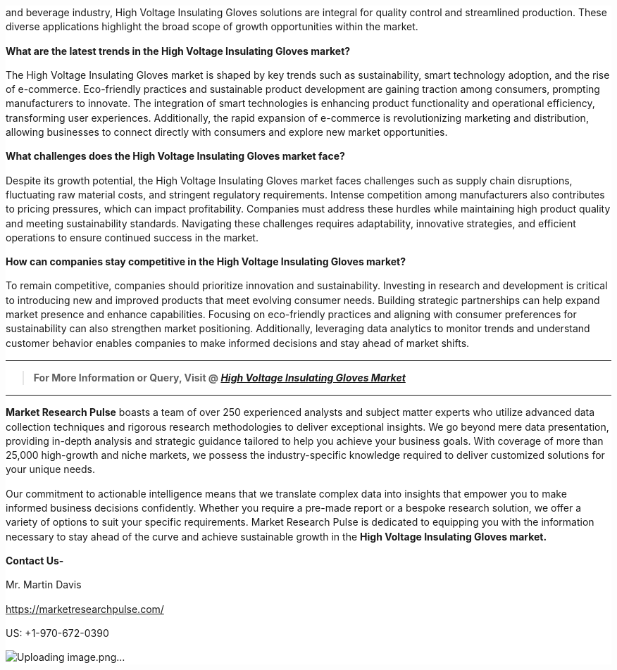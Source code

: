 and beverage industry, High Voltage Insulating Gloves solutions are integral for quality control and streamlined production. These diverse applications highlight the broad scope of growth opportunities within the market.</p><p><strong>What are the latest trends in the High Voltage Insulating Gloves market?</strong></p><p>The High Voltage Insulating Gloves market is shaped by key trends such as sustainability, smart technology adoption, and the rise of e-commerce. Eco-friendly practices and sustainable product development are gaining traction among consumers, prompting manufacturers to innovate. The integration of smart technologies is enhancing product functionality and operational efficiency, transforming user experiences. Additionally, the rapid expansion of e-commerce is revolutionizing marketing and distribution, allowing businesses to connect directly with consumers and explore new market opportunities.</p><p><strong>What challenges does the High Voltage Insulating Gloves market face?</strong></p><p>Despite its growth potential, the High Voltage Insulating Gloves market faces challenges such as supply chain disruptions, fluctuating raw material costs, and stringent regulatory requirements. Intense competition among manufacturers also contributes to pricing pressures, which can impact profitability. Companies must address these hurdles while maintaining high product quality and meeting sustainability standards. Navigating these challenges requires adaptability, innovative strategies, and efficient operations to ensure continued success in the market.</p><p><strong>How can companies stay competitive in the High Voltage Insulating Gloves market?</strong></p><p>To remain competitive, companies should prioritize innovation and sustainability. Investing in research and development is critical to introducing new and improved products that meet evolving consumer needs. Building strategic partnerships can help expand market presence and enhance capabilities. Focusing on eco-friendly practices and aligning with consumer preferences for sustainability can also strengthen market positioning. Additionally, leveraging data analytics to monitor trends and understand customer behavior enables companies to make informed decisions and stay ahead of market shifts.</p><hr /><blockquote><p><strong>For More Information or Query, Visit @&nbsp;<em><a href="https://marketresearchpulse.com/report/140779/high-voltage-insulating-gloves-market?utm_source=Linkedin&utm_medium=0117">High Voltage Insulating Gloves Market</a></em></strong></p></blockquote><hr /><p><strong>Market Research Pulse</strong> boasts a team of over 250 experienced analysts and subject matter experts who utilize advanced data collection techniques and rigorous research methodologies to deliver exceptional insights. We go beyond mere data presentation, providing in-depth analysis and strategic guidance tailored to help you achieve your business goals. With coverage of more than 25,000 high-growth and niche markets, we possess the industry-specific knowledge required to deliver customized solutions for your unique needs.</p><p>Our commitment to actionable intelligence means that we translate complex data into insights that empower you to make informed business decisions confidently. Whether you require a pre-made report or a bespoke research solution, we offer a variety of options to suit your specific requirements. Market Research Pulse is dedicated to equipping you with the information necessary to stay ahead of the curve and achieve sustainable growth in the <strong>High Voltage Insulating Gloves market.</strong></p><p><strong>Contact Us-</strong></p><p>Mr. Martin Davis</p><p>https://marketresearchpulse.com/</p><p>US: +1-970-672-0390</p>
![Uploading image.png…]()
